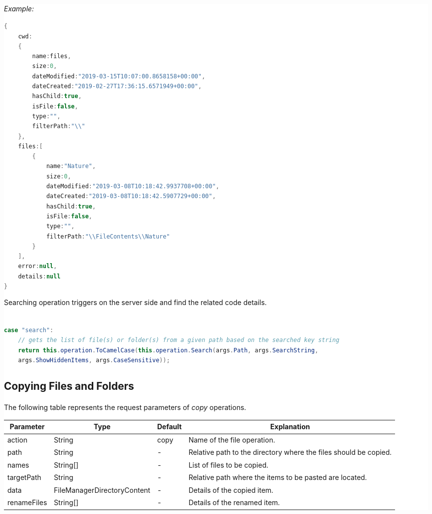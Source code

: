 *Example:*

```csharp
{
    cwd:
    {
        name:files,
        size:0,
        dateModified:"2019-03-15T10:07:00.8658158+00:00",
        dateCreated:"2019-02-27T17:36:15.6571949+00:00",
        hasChild:true,
        isFile:false,
        type:"",
        filterPath:"\\"
    },
    files:[
        {
            name:"Nature",
            size:0,
            dateModified:"2019-03-08T10:18:42.9937708+00:00",
            dateCreated:"2019-03-08T10:18:42.5907729+00:00",
            hasChild:true,
            isFile:false,
            type:"",
            filterPath:"\\FileContents\\Nature"
        }
    ],
    error:null,
    details:null
}
```

Searching operation triggers on the server side and find the related code details.

```csharp

case "search":
    // gets the list of file(s) or folder(s) from a given path based on the searched key string
    return this.operation.ToCamelCase(this.operation.Search(args.Path, args.SearchString, 
    args.ShowHiddenItems, args.CaseSensitive));

```

## Copying Files and Folders

The following table represents the request parameters of *copy* operations.

|Parameter|Type|Default|Explanation|
|----|----|----|----|
|action|String|copy|Name of the file operation.|
|path|String|-|Relative path to the directory where the files should be copied.|
|names|String[] |-|List of files to be copied.|
|targetPath|String|-|Relative path where the items to be pasted are located.|
|data|FileManagerDirectoryContent|-|Details of the copied item.|
|renameFiles|String[]|-|Details of the renamed item.|
